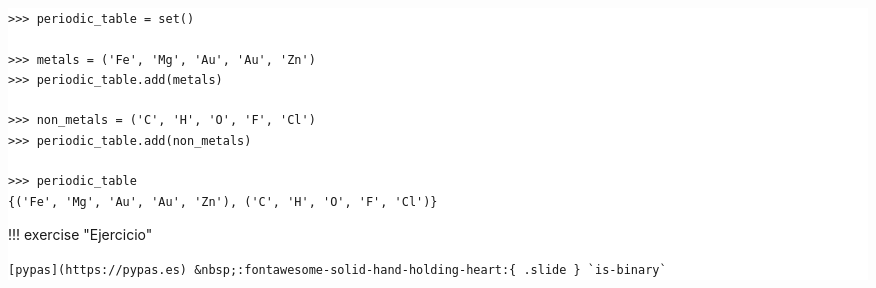 ```pycon
>>> periodic_table = set()

>>> metals = ('Fe', 'Mg', 'Au', 'Au', 'Zn')
>>> periodic_table.add(metals)

>>> non_metals = ('C', 'H', 'O', 'F', 'Cl')
>>> periodic_table.add(non_metals)

>>> periodic_table
{('Fe', 'Mg', 'Au', 'Au', 'Zn'), ('C', 'H', 'O', 'F', 'Cl')}
```

!!! exercise "Ejercicio"

    [pypas](https://pypas.es) &nbsp;:fontawesome-solid-hand-holding-heart:{ .slide } `is-binary`


[^1]: La ordenación de los elementos de un conjunto no está definida en el estándar de Python. Otra cuestión es que exista una ordenación por su «hash» para la implementación concreta de CPython.
